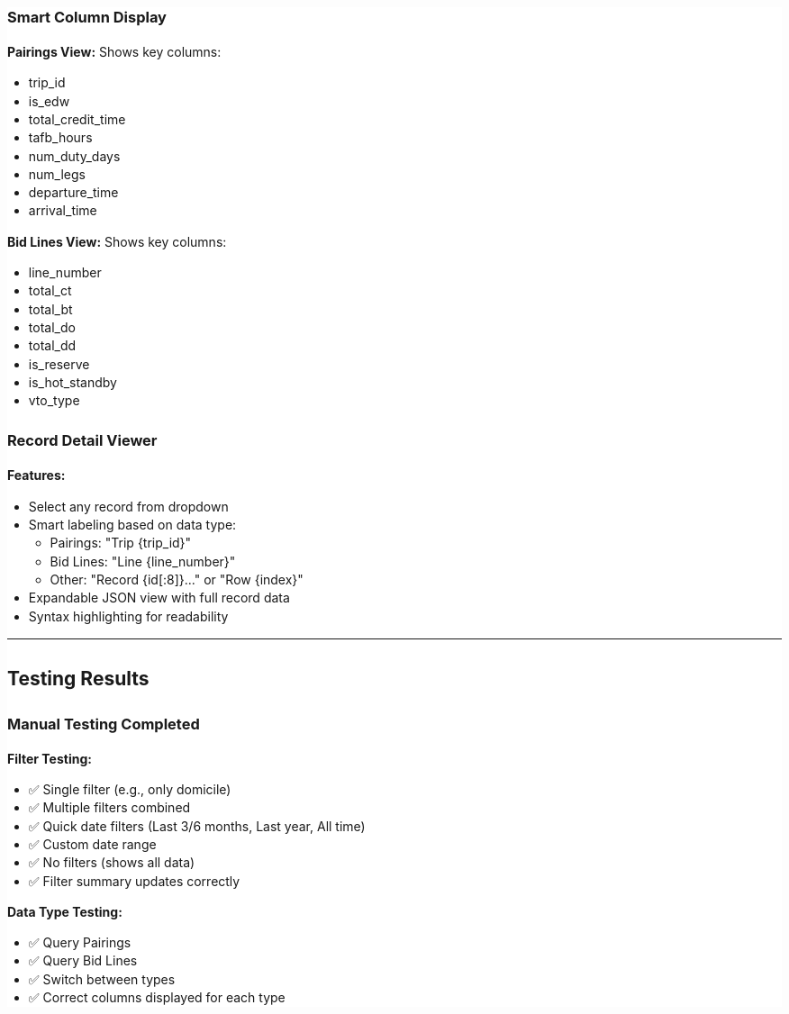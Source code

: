 ### Smart Column Display

**Pairings View:**
Shows key columns:
- trip_id
- is_edw
- total_credit_time
- tafb_hours
- num_duty_days
- num_legs
- departure_time
- arrival_time

**Bid Lines View:**
Shows key columns:
- line_number
- total_ct
- total_bt
- total_do
- total_dd
- is_reserve
- is_hot_standby
- vto_type

### Record Detail Viewer

**Features:**
- Select any record from dropdown
- Smart labeling based on data type:
  - Pairings: "Trip {trip_id}"
  - Bid Lines: "Line {line_number}"
  - Other: "Record {id[:8]}..." or "Row {index}"
- Expandable JSON view with full record data
- Syntax highlighting for readability

---

## Testing Results

### Manual Testing Completed

**Filter Testing:**
- ✅ Single filter (e.g., only domicile)
- ✅ Multiple filters combined
- ✅ Quick date filters (Last 3/6 months, Last year, All time)
- ✅ Custom date range
- ✅ No filters (shows all data)
- ✅ Filter summary updates correctly

**Data Type Testing:**
- ✅ Query Pairings
- ✅ Query Bid Lines
- ✅ Switch between types
- ✅ Correct columns displayed for each type
